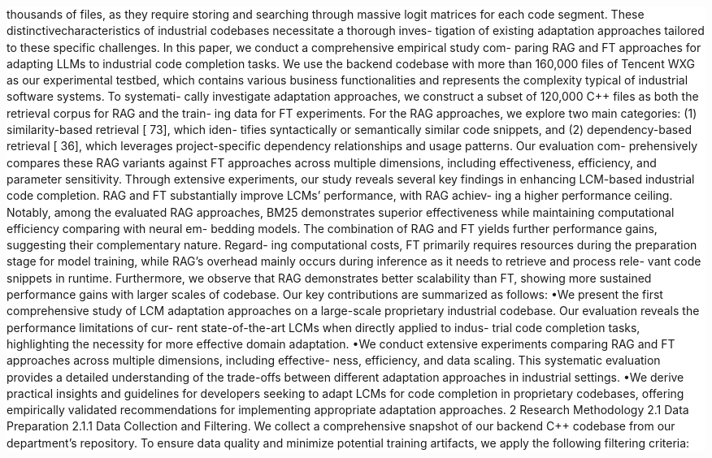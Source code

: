 thousands of files, as they require storing and searching through
massive logit matrices for each code segment. These distinctivecharacteristics of industrial codebases necessitate a thorough inves-
tigation of existing adaptation approaches tailored to these specific
challenges.
In this paper, we conduct a comprehensive empirical study com-
paring RAG and FT approaches for adapting LLMs to industrial
code completion tasks. We use the backend codebase with more
than 160,000 files of Tencent WXG as our experimental testbed,
which contains various business functionalities and represents the
complexity typical of industrial software systems. To systemati-
cally investigate adaptation approaches, we construct a subset of
120,000 C++ files as both the retrieval corpus for RAG and the train-
ing data for FT experiments. For the RAG approaches, we explore
two main categories: (1) similarity-based retrieval [ 73], which iden-
tifies syntactically or semantically similar code snippets, and (2)
dependency-based retrieval [ 36], which leverages project-specific
dependency relationships and usage patterns. Our evaluation com-
prehensively compares these RAG variants against FT approaches
across multiple dimensions, including effectiveness, efficiency, and
parameter sensitivity.
Through extensive experiments, our study reveals several key
findings in enhancing LCM-based industrial code completion. RAG
and FT substantially improve LCMs’ performance, with RAG achiev-
ing a higher performance ceiling. Notably, among the evaluated
RAG approaches, BM25 demonstrates superior effectiveness while
maintaining computational efficiency comparing with neural em-
bedding models. The combination of RAG and FT yields further
performance gains, suggesting their complementary nature. Regard-
ing computational costs, FT primarily requires resources during the
preparation stage for model training, while RAG’s overhead mainly
occurs during inference as it needs to retrieve and process rele-
vant code snippets in runtime. Furthermore, we observe that RAG
demonstrates better scalability than FT, showing more sustained
performance gains with larger scales of codebase.
Our key contributions are summarized as follows:
•We present the first comprehensive study of LCM adaptation
approaches on a large-scale proprietary industrial codebase.
Our evaluation reveals the performance limitations of cur-
rent state-of-the-art LCMs when directly applied to indus-
trial code completion tasks, highlighting the necessity for
more effective domain adaptation.
•We conduct extensive experiments comparing RAG and FT
approaches across multiple dimensions, including effective-
ness, efficiency, and data scaling. This systematic evaluation
provides a detailed understanding of the trade-offs between
different adaptation approaches in industrial settings.
•We derive practical insights and guidelines for developers
seeking to adapt LCMs for code completion in proprietary
codebases, offering empirically validated recommendations
for implementing appropriate adaptation approaches.
2 Research Methodology
2.1 Data Preparation
2.1.1 Data Collection and Filtering. We collect a comprehensive
snapshot of our backend C++ codebase from our department’s
repository. To ensure data quality and minimize potential training
artifacts, we apply the following filtering criteria:
